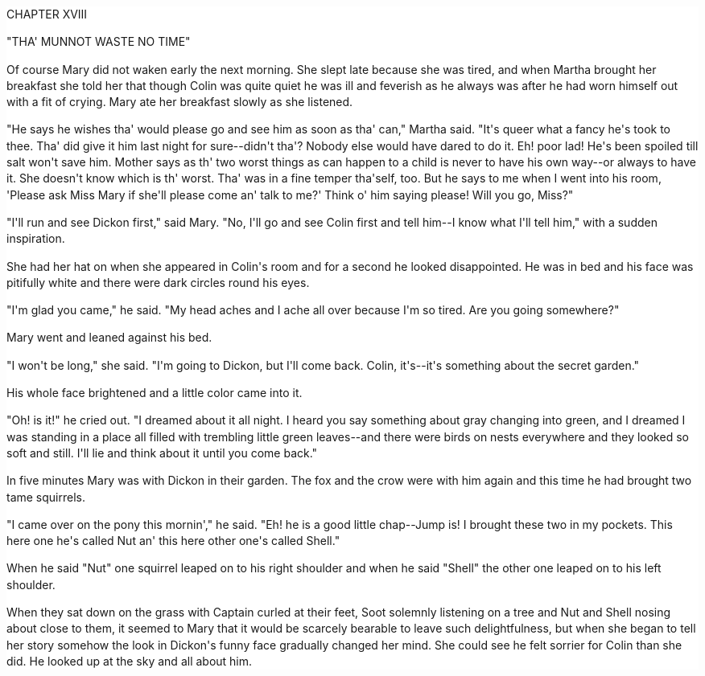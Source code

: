 CHAPTER XVIII

"THA' MUNNOT WASTE NO TIME"


Of course Mary did not waken early the next morning. She slept late
because she was tired, and when Martha brought her breakfast she told
her that though Colin was quite quiet he was ill and feverish as he
always was after he had worn himself out with a fit of crying. Mary ate
her breakfast slowly as she listened.

"He says he wishes tha' would please go and see him as soon as tha'
can," Martha said. "It's queer what a fancy he's took to thee. Tha' did
give it him last night for sure--didn't tha'? Nobody else would have
dared to do it. Eh! poor lad! He's been spoiled till salt won't save
him. Mother says as th' two worst things as can happen to a child is
never to have his own way--or always to have it. She doesn't know which
is th' worst. Tha' was in a fine temper tha'self, too. But he says to me
when I went into his room, 'Please ask Miss Mary if she'll please come
an' talk to me?' Think o' him saying please! Will you go, Miss?"

"I'll run and see Dickon first," said Mary. "No, I'll go and see Colin
first and tell him--I know what I'll tell him," with a sudden
inspiration.

She had her hat on when she appeared in Colin's room and for a second he
looked disappointed. He was in bed and his face was pitifully white and
there were dark circles round his eyes.

"I'm glad you came," he said. "My head aches and I ache all over because
I'm so tired. Are you going somewhere?"

Mary went and leaned against his bed.

"I won't be long," she said. "I'm going to Dickon, but I'll come back.
Colin, it's--it's something about the secret garden."

His whole face brightened and a little color came into it.

"Oh! is it!" he cried out. "I dreamed about it all night. I heard you
say something about gray changing into green, and I dreamed I was
standing in a place all filled with trembling little green leaves--and
there were birds on nests everywhere and they looked so soft and still.
I'll lie and think about it until you come back."

In five minutes Mary was with Dickon in their garden. The fox and the
crow were with him again and this time he had brought two tame
squirrels.

"I came over on the pony this mornin'," he said. "Eh! he is a good
little chap--Jump is! I brought these two in my pockets. This here one
he's called Nut an' this here other one's called Shell."

When he said "Nut" one squirrel leaped on to his right shoulder and when
he said "Shell" the other one leaped on to his left shoulder.

When they sat down on the grass with Captain curled at their feet, Soot
solemnly listening on a tree and Nut and Shell nosing about close to
them, it seemed to Mary that it would be scarcely bearable to leave such
delightfulness, but when she began to tell her story somehow the look in
Dickon's funny face gradually changed her mind. She could see he felt
sorrier for Colin than she did. He looked up at the sky and all about
him.
